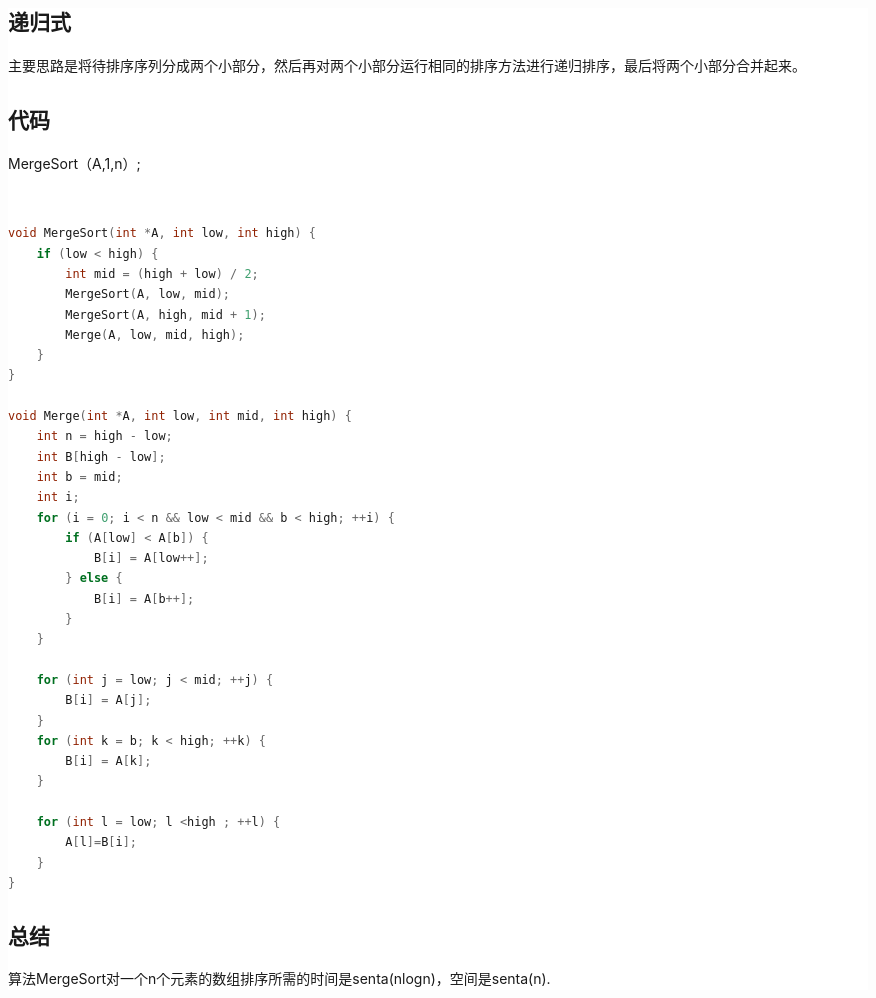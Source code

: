 


##  递归式

主要思路是将待排序序列分成两个小部分，然后再对两个小部分运行相同的排序方法进行递归排序，最后将两个小部分合并起来。

##  代码

MergeSort（A,1,n）;


​    
```c
void MergeSort(int *A, int low, int high) {
    if (low < high) {
        int mid = (high + low) / 2;
        MergeSort(A, low, mid);
        MergeSort(A, high, mid + 1);
        Merge(A, low, mid, high);
    }
}

void Merge(int *A, int low, int mid, int high) {
    int n = high - low;
    int B[high - low];
    int b = mid;
    int i;
    for (i = 0; i < n && low < mid && b < high; ++i) {
        if (A[low] < A[b]) {
            B[i] = A[low++];
        } else {
            B[i] = A[b++];
        }
    }

    for (int j = low; j < mid; ++j) {
        B[i] = A[j];
    }
    for (int k = b; k < high; ++k) {
        B[i] = A[k];
    }

    for (int l = low; l <high ; ++l) {
        A[l]=B[i];
    }
}
```


##  总结

算法MergeSort对一个n个元素的数组排序所需的时间是senta(nlogn)，空间是senta(n).
